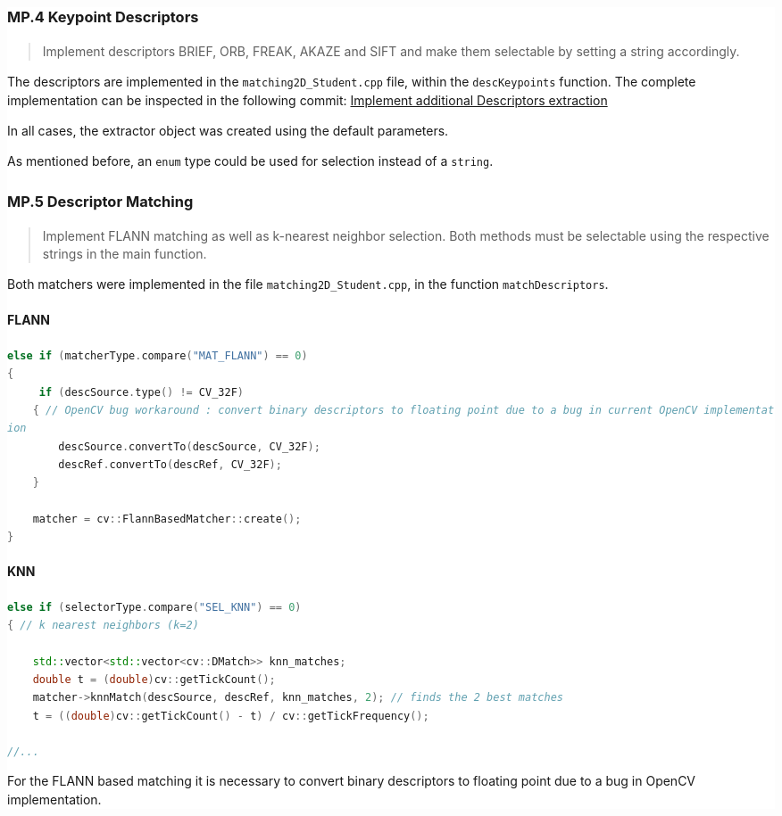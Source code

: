 ### MP.4 Keypoint Descriptors

> Implement descriptors BRIEF, ORB, FREAK, AKAZE and SIFT and make them selectable by setting a string accordingly.

The descriptors are implemented in the `matching2D_Student.cpp` file, within the `descKeypoints` function.
The complete implementation can be inspected in the following commit: [Implement additional Descriptors extraction](https://github.com/luisfelipewb/SFND_2D_Feature_Tracking/commit/ea935aa93cfc90253479c538c2c51e4422381139)

In all cases, the extractor object was created using the default parameters.

As mentioned before, an `enum` type could be used for selection instead of a `string`.

### MP.5 Descriptor Matching

> Implement FLANN matching as well as k-nearest neighbor selection. Both methods must be selectable using the respective strings in the main function.

Both matchers were implemented in the file `matching2D_Student.cpp`, in the function `matchDescriptors`.

#### FLANN

```cpp
else if (matcherType.compare("MAT_FLANN") == 0)
{
     if (descSource.type() != CV_32F)
    { // OpenCV bug workaround : convert binary descriptors to floating point due to a bug in current OpenCV implementation
        descSource.convertTo(descSource, CV_32F);
        descRef.convertTo(descRef, CV_32F);
    }

    matcher = cv::FlannBasedMatcher::create();
}
```

#### KNN

```cpp
else if (selectorType.compare("SEL_KNN") == 0)
{ // k nearest neighbors (k=2)

    std::vector<std::vector<cv::DMatch>> knn_matches;
    double t = (double)cv::getTickCount();
    matcher->knnMatch(descSource, descRef, knn_matches, 2); // finds the 2 best matches
    t = ((double)cv::getTickCount() - t) / cv::getTickFrequency();

//...
```

For the FLANN based matching it is necessary to convert binary descriptors to floating point due to a bug in OpenCV implementation.

